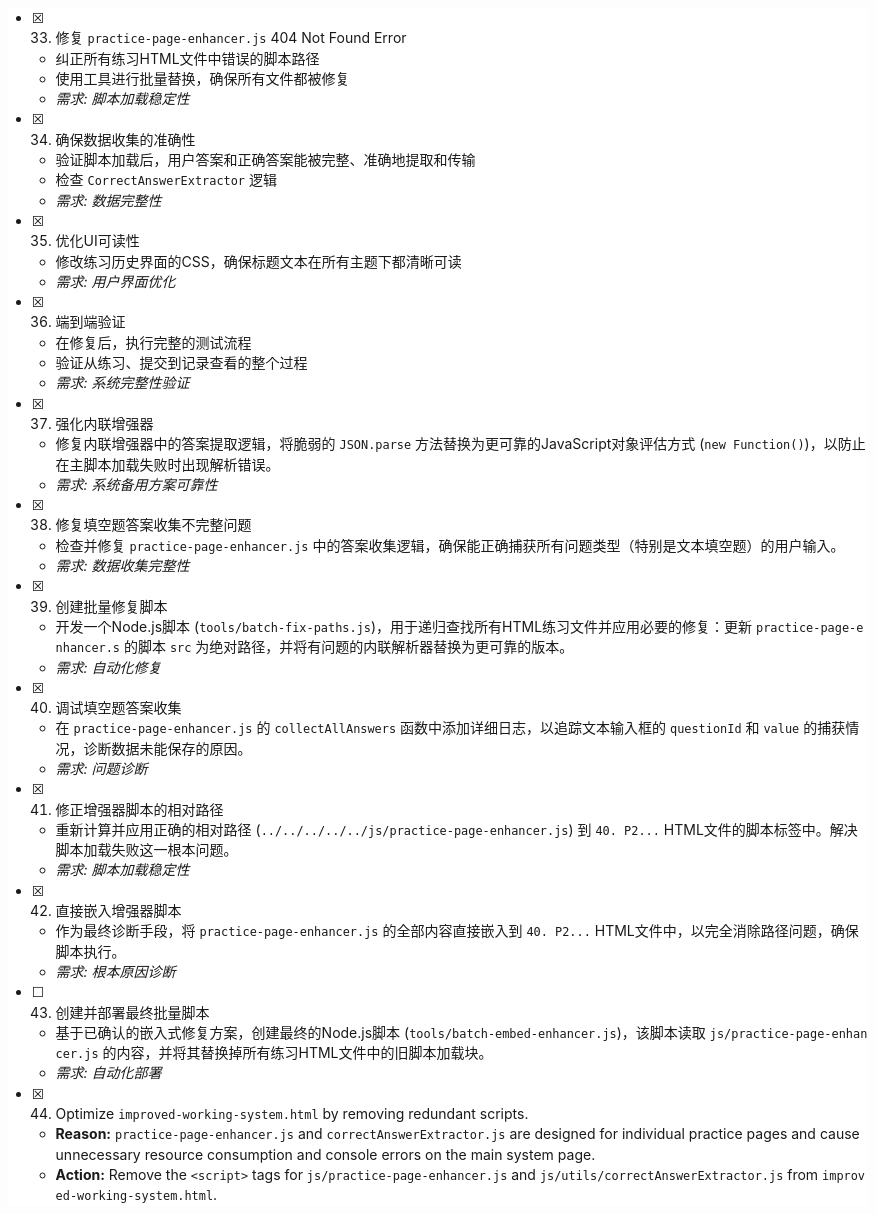 - [x] 33. 修复 `practice-page-enhancer.js` 404 Not Found Error
  - 纠正所有练习HTML文件中错误的脚本路径
  - 使用工具进行批量替换，确保所有文件都被修复
  - _需求: 脚本加载稳定性_

- [x] 34. 确保数据收集的准确性
  - 验证脚本加载后，用户答案和正确答案能被完整、准确地提取和传输
  - 检查 `CorrectAnswerExtractor` 逻辑
  - _需求: 数据完整性_

- [x] 35. 优化UI可读性
  - 修改练习历史界面的CSS，确保标题文本在所有主题下都清晰可读
  - _需求: 用户界面优化_

- [x] 36. 端到端验证
  - 在修复后，执行完整的测试流程
  - 验证从练习、提交到记录查看的整个过程
  - _需求: 系统完整性验证_

- [x] 37. 强化内联增强器
  - 修复内联增强器中的答案提取逻辑，将脆弱的 `JSON.parse` 方法替换为更可靠的JavaScript对象评估方式 (`new Function()`)，以防止在主脚本加载失败时出现解析错误。
  - _需求: 系统备用方案可靠性_

- [x] 38. 修复填空题答案收集不完整问题
  - 检查并修复 `practice-page-enhancer.js` 中的答案收集逻辑，确保能正确捕获所有问题类型（特别是文本填空题）的用户输入。
  - _需求: 数据收集完整性_

- [x] 39. 创建批量修复脚本
  - 开发一个Node.js脚本 (`tools/batch-fix-paths.js`)，用于递归查找所有HTML练习文件并应用必要的修复：更新 `practice-page-enhancer.s` 的脚本 `src` 为绝对路径，并将有问题的内联解析器替换为更可靠的版本。
  - _需求: 自动化修复_

- [x] 40. 调试填空题答案收集
  - 在 `practice-page-enhancer.js` 的 `collectAllAnswers` 函数中添加详细日志，以追踪文本输入框的 `questionId` 和 `value` 的捕获情况，诊断数据未能保存的原因。
  - _需求: 问题诊断_

- [x] 41. 修正增强器脚本的相对路径
  - 重新计算并应用正确的相对路径 (`../../../../../js/practice-page-enhancer.js`) 到 `40. P2...` HTML文件的脚本标签中。解决脚本加载失败这一根本问题。
  - _需求: 脚本加载稳定性_

- [x] 42. 直接嵌入增强器脚本
  - 作为最终诊断手段，将 `practice-page-enhancer.js` 的全部内容直接嵌入到 `40. P2...` HTML文件中，以完全消除路径问题，确保脚本执行。
  - _需求: 根本原因诊断_

- [ ] 43. 创建并部署最终批量脚本
  - 基于已确认的嵌入式修复方案，创建最终的Node.js脚本 (`tools/batch-embed-enhancer.js`)，该脚本读取 `js/practice-page-enhancer.js` 的内容，并将其替换掉所有练习HTML文件中的旧脚本加载块。
  - _需求: 自动化部署_

- [x] 44. Optimize `improved-working-system.html` by removing redundant scripts.
  - **Reason:** `practice-page-enhancer.js` and `correctAnswerExtractor.js` are designed for individual practice pages and cause unnecessary resource consumption and console errors on the main system page.
  - **Action:** Remove the `<script>` tags for `js/practice-page-enhancer.js` and `js/utils/correctAnswerExtractor.js` from `improved-working-system.html`.
